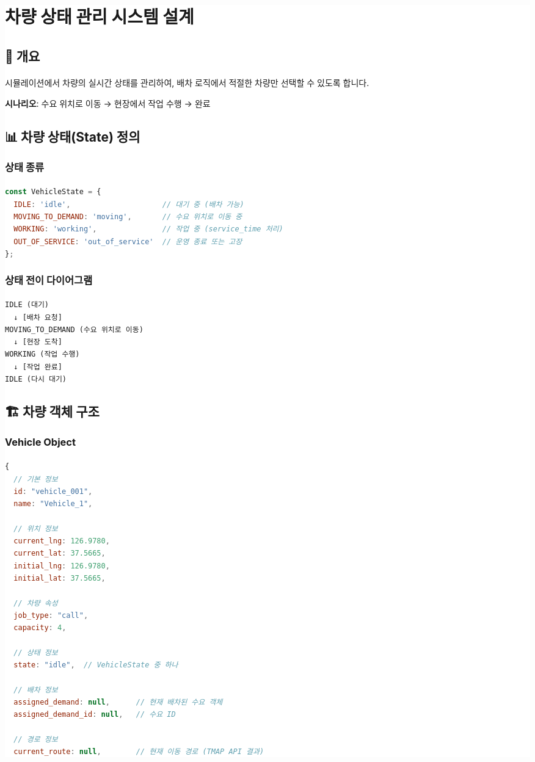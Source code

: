 # 차량 상태 관리 시스템 설계

## 🎯 개요

시뮬레이션에서 차량의 실시간 상태를 관리하여, 배차 로직에서 적절한 차량만 선택할 수 있도록 합니다.

**시나리오**: 수요 위치로 이동 → 현장에서 작업 수행 → 완료

## 📊 차량 상태(State) 정의

### 상태 종류

```javascript
const VehicleState = {
  IDLE: 'idle',                     // 대기 중 (배차 가능)
  MOVING_TO_DEMAND: 'moving',       // 수요 위치로 이동 중
  WORKING: 'working',               // 작업 중 (service_time 처리)
  OUT_OF_SERVICE: 'out_of_service'  // 운영 종료 또는 고장
};
```

### 상태 전이 다이어그램

```
IDLE (대기)
  ↓ [배차 요청]
MOVING_TO_DEMAND (수요 위치로 이동)
  ↓ [현장 도착]
WORKING (작업 수행)
  ↓ [작업 완료]
IDLE (다시 대기)
```

## 🏗️ 차량 객체 구조

### Vehicle Object

```javascript
{
  // 기본 정보
  id: "vehicle_001",
  name: "Vehicle_1",
  
  // 위치 정보
  current_lng: 126.9780,
  current_lat: 37.5665,
  initial_lng: 126.9780,
  initial_lat: 37.5665,
  
  // 차량 속성
  job_type: "call",
  capacity: 4,
  
  // 상태 정보
  state: "idle",  // VehicleState 중 하나
  
  // 배차 정보
  assigned_demand: null,      // 현재 배차된 수요 객체
  assigned_demand_id: null,   // 수요 ID
  
  // 경로 정보
  current_route: null,        // 현재 이동 경로 (TMAP API 결과)
```